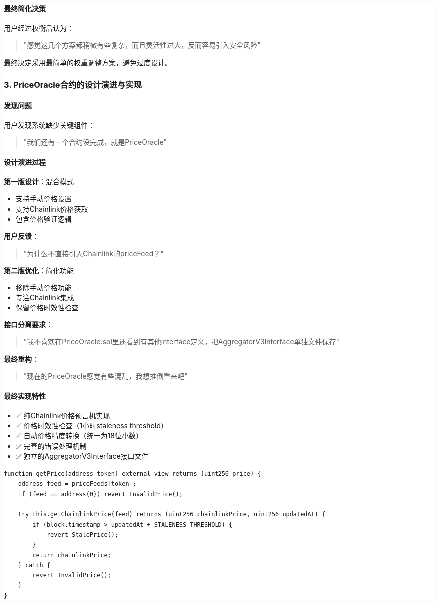 #### 最终简化决策
用户经过权衡后认为：
> "感觉这几个方案都稍微有些复杂，而且灵活性过大，反而容易引入安全风险"

最终决定采用最简单的权重调整方案，避免过度设计。

### 3. PriceOracle合约的设计演进与实现

#### 发现问题
用户发现系统缺少关键组件：
> "我们还有一个合约没完成，就是PriceOracle"

#### 设计演进过程

**第一版设计**：混合模式
- 支持手动价格设置
- 支持Chainlink价格获取
- 包含价格验证逻辑

**用户反馈**：
> "为什么不直接引入Chainlink的priceFeed？"

**第二版优化**：简化功能
- 移除手动价格功能
- 专注Chainlink集成
- 保留价格时效性检查

**接口分离要求**：
> "我不喜欢在PriceOracle.sol里还看到有其他interface定义，把AggregatorV3Interface单独文件保存"

**最终重构**：
> "现在的PriceOracle感觉有些混乱，我想推倒重来吧"

#### 最终实现特性
- ✅ 纯Chainlink价格预言机实现
- ✅ 价格时效性检查（1小时staleness threshold）
- ✅ 自动价格精度转换（统一为18位小数）
- ✅ 完善的错误处理机制
- ✅ 独立的AggregatorV3Interface接口文件

```solidity
function getPrice(address token) external view returns (uint256 price) {
    address feed = priceFeeds[token];
    if (feed == address(0)) revert InvalidPrice();

    try this.getChainlinkPrice(feed) returns (uint256 chainlinkPrice, uint256 updatedAt) {
        if (block.timestamp > updatedAt + STALENESS_THRESHOLD) {
            revert StalePrice();
        }
        return chainlinkPrice;
    } catch {
        revert InvalidPrice();
    }
}
```

